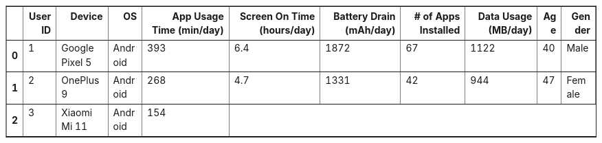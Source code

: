 


<div>
<style scoped>
    .dataframe tbody tr th:only-of-type {
        vertical-align: middle;
    }

    .dataframe tbody tr th {
        vertical-align: top;
    }

    .dataframe thead th {
        text-align: right;
    }
</style>
<table border="1" class="dataframe">
  <thead>
    <tr style="text-align: right;">
      <th></th>
      <th>User ID</th>
      <th>Device</th>
      <th>OS</th>
      <th>App Usage Time (min/day)</th>
      <th>Screen On Time (hours/day)</th>
      <th>Battery Drain (mAh/day)</th>
      <th># of Apps Installed</th>
      <th>Data Usage (MB/day)</th>
      <th>Age</th>
      <th>Gender</th>
    </tr>
  </thead>
  <tbody>
    <tr>
      <th>0</th>
      <td>1</td>
      <td>Google Pixel 5</td>
      <td>Android</td>
      <td>393</td>
      <td>6.4</td>
      <td>1872</td>
      <td>67</td>
      <td>1122</td>
      <td>40</td>
      <td>Male</td>
    </tr>
    <tr>
      <th>1</th>
      <td>2</td>
      <td>OnePlus 9</td>
      <td>Android</td>
      <td>268</td>
      <td>4.7</td>
      <td>1331</td>
      <td>42</td>
      <td>944</td>
      <td>47</td>
      <td>Female</td>
    </tr>
    <tr>
      <th>2</th>
      <td>3</td>
      <td>Xiaomi Mi 11</td>
      <td>Android</td>
      <td>154</td>